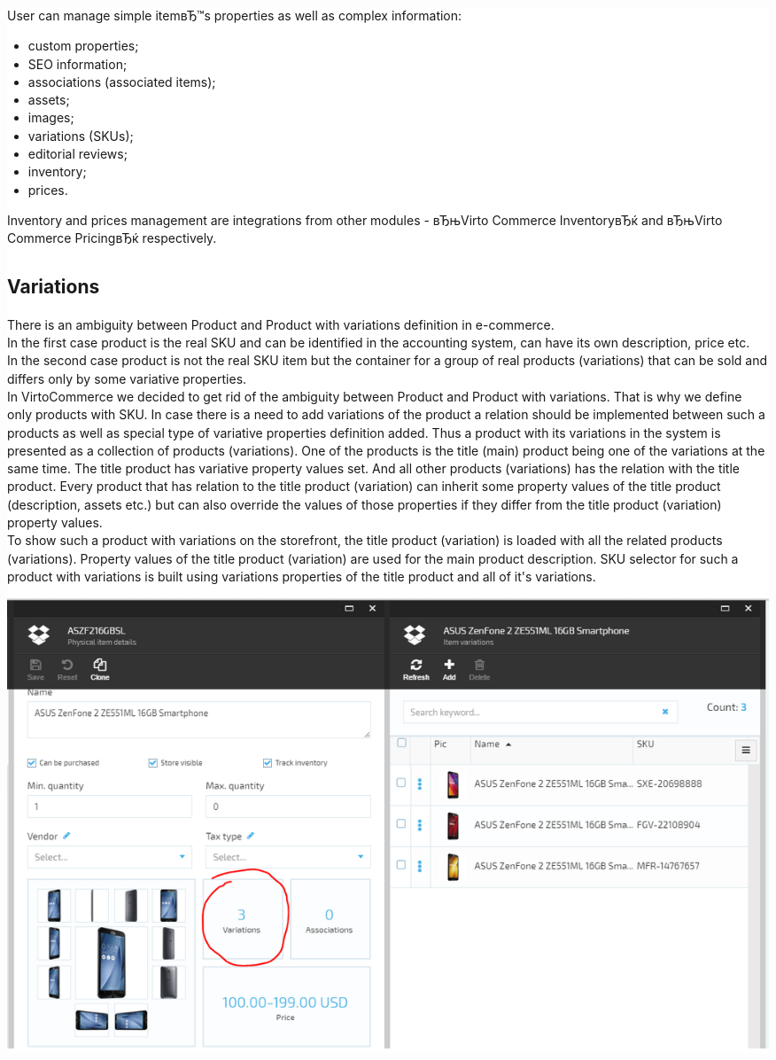 User can manage simple itemвЂ™s properties as well as complex information:
* custom properties;
* SEO information;
* associations (associated items);
* assets;
* images;
* variations (SKUs);
* editorial reviews;
* inventory;
* prices.

Inventory and prices management are integrations from other modules - вЂњVirto Commerce InventoryвЂќ and вЂњVirto Commerce PricingвЂќ respectively.

## Variations

There is an ambiguity between Product and Product with variations definition in e-commerce.  
In the first case product is the real SKU and can be identified in the accounting system, can have its own description, price etc.  
In the second case product is not the real SKU item but the container for a group of real products (variations) that can be sold and differs only by some variative properties.  
In VirtoCommerce we decided to get rid of the ambiguity between Product and Product with variations. That is why we define only products with SKU. In case there is a need to add variations of the product a relation should be implemented between such a products as well as special type of variative properties definition added. Thus a product with its variations in the system is presented as a collection of products (variations). One of the products is the title (main) product being one of the variations at the same time. The title product has variative property values set. And all other products (variations) has the relation with the title product. Every product that has relation to the title product (variation) can inherit some property values of the title product (description, assets etc.) but can also override the values of those properties if they differ from the title product (variation) property values.  
To show such a product with variations on the storefront, the title product (variation) is loaded with all the related products (variations). Property values of the title product (variation) are used for the main product description. SKU selector for such a product with variations is built using variations properties of the title product and all of it's variations.

![](../../assets/images/docs/image2016-7-6_11-27-23.png)

